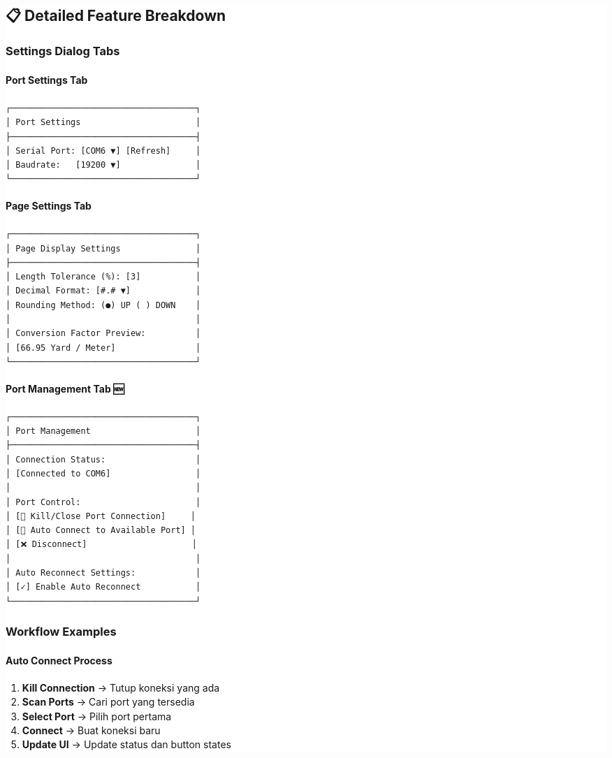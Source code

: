 ## 📋 **Detailed Feature Breakdown**

### **Settings Dialog Tabs**

#### **Port Settings Tab**
```
┌─────────────────────────────────────┐
│ Port Settings                       │
├─────────────────────────────────────┤
│ Serial Port: [COM6 ▼] [Refresh]     │
│ Baudrate:   [19200 ▼]               │
└─────────────────────────────────────┘
```

#### **Page Settings Tab**
```
┌─────────────────────────────────────┐
│ Page Display Settings               │
├─────────────────────────────────────┤
│ Length Tolerance (%): [3]           │
│ Decimal Format: [#.# ▼]             │
│ Rounding Method: (●) UP ( ) DOWN    │
│                                     │
│ Conversion Factor Preview:          │
│ [66.95 Yard / Meter]                │
└─────────────────────────────────────┘
```

#### **Port Management Tab** 🆕
```
┌─────────────────────────────────────┐
│ Port Management                     │
├─────────────────────────────────────┤
│ Connection Status:                  │
│ [Connected to COM6]                 │
│                                     │
│ Port Control:                       │
│ [🔌 Kill/Close Port Connection]     │
│ [🔗 Auto Connect to Available Port] │
│ [❌ Disconnect]                     │
│                                     │
│ Auto Reconnect Settings:            │
│ [✓] Enable Auto Reconnect           │
└─────────────────────────────────────┘
```

### **Workflow Examples**

#### **Auto Connect Process**
1. **Kill Connection** → Tutup koneksi yang ada
2. **Scan Ports** → Cari port yang tersedia
3. **Select Port** → Pilih port pertama
4. **Connect** → Buat koneksi baru
5. **Update UI** → Update status dan button states
